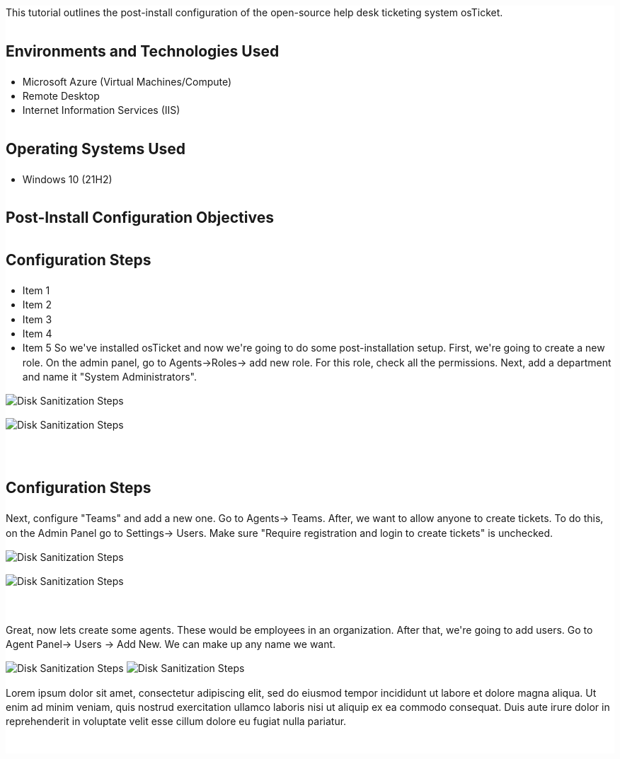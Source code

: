 This tutorial outlines the post-install configuration of the open-source help desk ticketing system osTicket.<br />

<h2>Environments and Technologies Used</h2>

- Microsoft Azure (Virtual Machines/Compute)
- Remote Desktop
- Internet Information Services (IIS)

<h2>Operating Systems Used </h2>

- Windows 10</b> (21H2)

<h2>Post-Install Configuration Objectives</h2>
<h2>Configuration Steps</h2>

- Item 1
- Item 2
- Item 3
- Item 4
- Item 5
So we've installed osTicket and now we're going to do some post-installation setup. First, we're going to create a new role. On the admin panel, go to Agents->Roles-> add new role. For this role, check all the permissions. Next, add a department and name it "System Administrators".
<p>
<img src="https://imgur.com/DnKOZL6.png" height="80%" width="80%" alt="Disk Sanitization Steps"/>
</p>
<img src="https://imgur.com/0aObyvI.png" height="80%" width="80%" alt="Disk Sanitization Steps"/>
<p>
</p>
<br />

<h2>Configuration Steps</h2>
Next, configure "Teams" and add a new one. Go to Agents-> Teams. After, we want to allow anyone to create tickets. To do this, on the Admin Panel go to Settings-> Users. Make sure "Require registration and login to create tickets" is unchecked.
<p>
<img src="https://imgur.com/cpCGfB3.png" height="80%" width="80%" alt="Disk Sanitization Steps"/>
</p>
<img src="https://imgur.com/J3gJSF7.png" height="80%" width="80%" alt="Disk Sanitization Steps"/>
<p>
</p>
<br />

Great, now lets create some agents. These would be employees in an organization. After that, we're going to add users. Go to Agent Panel-> Users -> Add New. We can make up any name we want.
<p>
<img src="https://i.imgur.com/DJmEXEB.png" height="80%" width="80%" alt="Disk Sanitization Steps"/>
<img src="https://imgur.com/TVY2jXp.png" height="80%" width="80%" alt="Disk Sanitization Steps"/>
</p>
<p>
Lorem ipsum dolor sit amet, consectetur adipiscing elit, sed do eiusmod tempor incididunt ut labore et dolore magna aliqua. Ut enim ad minim veniam, quis nostrud exercitation ullamco laboris nisi ut aliquip ex ea commodo consequat. Duis aute irure dolor in reprehenderit in voluptate velit esse cillum dolore eu fugiat nulla pariatur.
</p>
<br />
